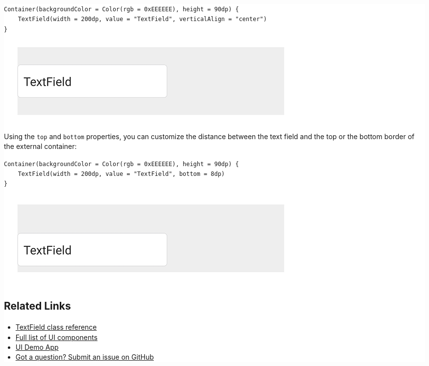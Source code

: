 ```
Container(backgroundColor = Color(rgb = 0xEEEEEE), height = 90dp) {
    TextField(width = 200dp, value = "TextField", verticalAlign = "center")
}
```

![](../images/ui/textField/text-field-vertical-alignment.png)

Using the `top` and `bottom` properties, you can customize 
the distance between the text field and the top or the bottom border of the external container:

```
Container(backgroundColor = Color(rgb = 0xEEEEEE), height = 90dp) {
    TextField(width = 200dp, value = "TextField", bottom = 8dp)
}
```

![](../images/ui/textField/text-field-bottom.png)

## Related Links

- [TextField class reference](../reference/spheroid.client.ui/-text-field/index.md)
- [Full list of UI components](index.md)
- [UI Demo App](https://github.com/SpheroidUniverse/SpheroidScript/tree/master/examples/UI)
- [Got a question? Submit an issue on GitHub](../submit-an-issue.md)